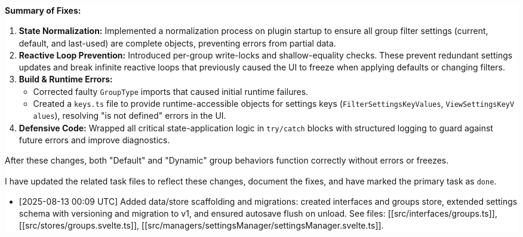 **Summary of Fixes:**

1.  **State Normalization:** Implemented a normalization process on plugin startup to ensure all group filter settings (current, default, and last-used) are complete objects, preventing errors from partial data.
2.  **Reactive Loop Prevention:** Introduced per-group write-locks and shallow-equality checks. These prevent redundant settings updates and break infinite reactive loops that previously caused the UI to freeze when applying defaults or changing filters.
3.  **Build & Runtime Errors:**
    - Corrected faulty `GroupType` imports that caused initial runtime failures.
    * Created a `keys.ts` file to provide runtime-accessible objects for settings keys (`FilterSettingsKeyValues`, `ViewSettingsKeyValues`), resolving "is not defined" errors in the UI.
4.  **Defensive Code:** Wrapped all critical state-application logic in `try/catch` blocks with structured logging to guard against future errors and improve diagnostics.

After these changes, both "Default" and "Dynamic" group behaviors function correctly without errors or freezes.

I have updated the related task files to reflect these changes, document the fixes, and have marked the primary task as `done`.

- [2025-08-13 00:09 UTC] Added data/store scaffolding and migrations: created interfaces and groups store, extended settings schema with versioning and migration to v1, and ensured autosave flush on unload. See files: [[src/interfaces/groups.ts]], [[src/stores/groups.svelte.ts]], [[src/managers/settingsManager/settingsManager.svelte.ts]].
